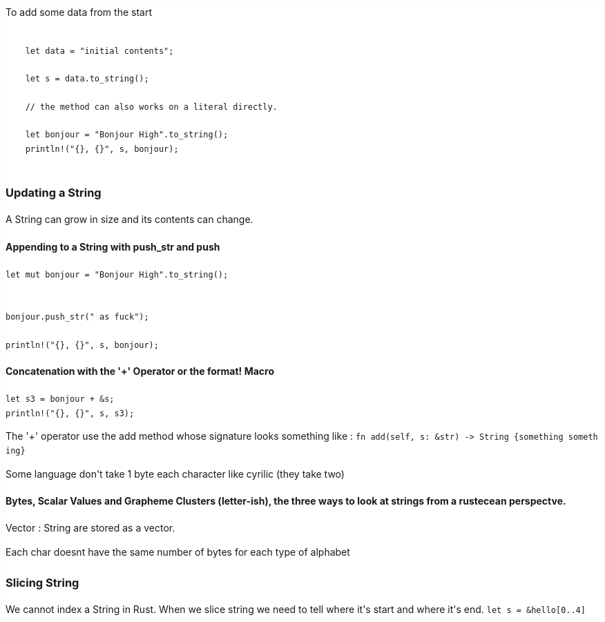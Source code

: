 To add some data from the start

```

    let data = "initial contents";

    let s = data.to_string();

    // the method can also works on a literal directly.

    let bonjour = "Bonjour High".to_string();
    println!("{}, {}", s, bonjour);


```

### Updating a String
A String can grow in size and its contents can change. 

#### Appending to a String with push_str and push

```
let mut bonjour = "Bonjour High".to_string();


bonjour.push_str(" as fuck");

println!("{}, {}", s, bonjour);

```

#### Concatenation with the '+' Operator or the format! Macro

```
let s3 = bonjour + &s;
println!("{}, {}", s, s3);
```

The '+' operator use the add method whose signature looks something like : 
    `fn add(self, s: &str) -> String {something something}`

Some language don't take 1 byte each character like cyrilic (they take two)


#### Bytes, Scalar Values and Grapheme Clusters (letter-ish), the three ways to look at strings from a rustecean perspectve. 

Vector : String are stored as a vector. 

Each char doesnt have the same number of bytes for each type of alphabet

### Slicing String

We cannot index a String in Rust. When we slice string we need to tell where it's start and where it's end. 
`let s = &hello[0..4]`
